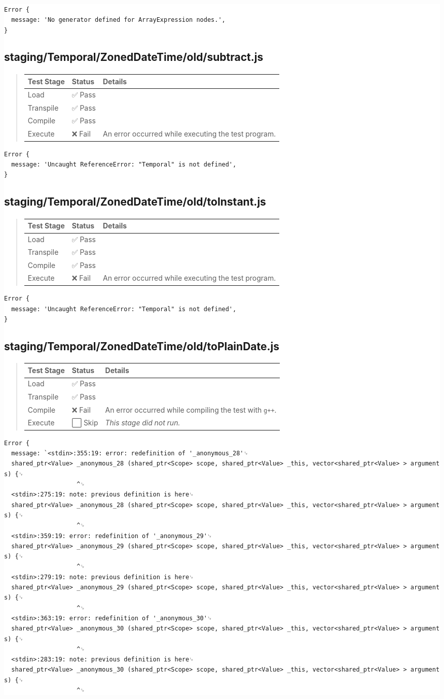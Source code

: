     Error {
      message: 'No generator defined for ArrayExpression nodes.',
    }

## staging/Temporal/ZonedDateTime/old/subtract.js

> | Test Stage | Status | Details |
> | :-- | :-- | :-- |
> | Load | ✅ Pass |  |
> | Transpile | ✅ Pass |  |
> | Compile | ✅ Pass |  |
> | Execute | ❌ Fail | An error occurred while executing the test program. |

    Error {
      message: 'Uncaught ReferenceError: "Temporal" is not defined',
    }

## staging/Temporal/ZonedDateTime/old/toInstant.js

> | Test Stage | Status | Details |
> | :-- | :-- | :-- |
> | Load | ✅ Pass |  |
> | Transpile | ✅ Pass |  |
> | Compile | ✅ Pass |  |
> | Execute | ❌ Fail | An error occurred while executing the test program. |

    Error {
      message: 'Uncaught ReferenceError: "Temporal" is not defined',
    }

## staging/Temporal/ZonedDateTime/old/toPlainDate.js

> | Test Stage | Status | Details |
> | :-- | :-- | :-- |
> | Load | ✅ Pass |  |
> | Transpile | ✅ Pass |  |
> | Compile | ❌ Fail | An error occurred while compiling the test with `g++`. |
> | Execute | ⬜ Skip | *This stage did not run.* |

    Error {
      message: `<stdin>:355:19: error: redefinition of '_anonymous_28'␊
      shared_ptr<Value> _anonymous_28 (shared_ptr<Scope> scope, shared_ptr<Value> _this, vector<shared_ptr<Value> > arguments) {␊
                        ^␊
      <stdin>:275:19: note: previous definition is here␊
      shared_ptr<Value> _anonymous_28 (shared_ptr<Scope> scope, shared_ptr<Value> _this, vector<shared_ptr<Value> > arguments) {␊
                        ^␊
      <stdin>:359:19: error: redefinition of '_anonymous_29'␊
      shared_ptr<Value> _anonymous_29 (shared_ptr<Scope> scope, shared_ptr<Value> _this, vector<shared_ptr<Value> > arguments) {␊
                        ^␊
      <stdin>:279:19: note: previous definition is here␊
      shared_ptr<Value> _anonymous_29 (shared_ptr<Scope> scope, shared_ptr<Value> _this, vector<shared_ptr<Value> > arguments) {␊
                        ^␊
      <stdin>:363:19: error: redefinition of '_anonymous_30'␊
      shared_ptr<Value> _anonymous_30 (shared_ptr<Scope> scope, shared_ptr<Value> _this, vector<shared_ptr<Value> > arguments) {␊
                        ^␊
      <stdin>:283:19: note: previous definition is here␊
      shared_ptr<Value> _anonymous_30 (shared_ptr<Scope> scope, shared_ptr<Value> _this, vector<shared_ptr<Value> > arguments) {␊
                        ^␊